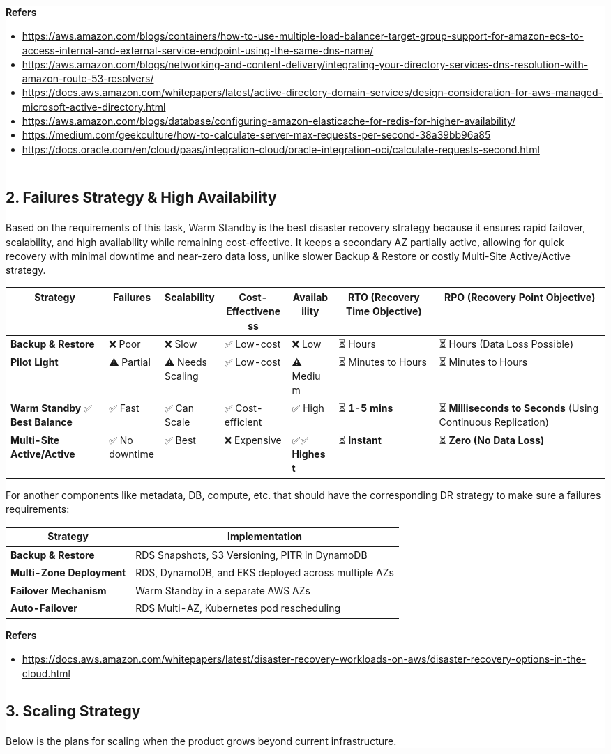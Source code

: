 **Refers**

- https://aws.amazon.com/blogs/containers/how-to-use-multiple-load-balancer-target-group-support-for-amazon-ecs-to-access-internal-and-external-service-endpoint-using-the-same-dns-name/
- https://aws.amazon.com/blogs/networking-and-content-delivery/integrating-your-directory-services-dns-resolution-with-amazon-route-53-resolvers/
- https://docs.aws.amazon.com/whitepapers/latest/active-directory-domain-services/design-consideration-for-aws-managed-microsoft-active-directory.html
- https://aws.amazon.com/blogs/database/configuring-amazon-elasticache-for-redis-for-higher-availability/
- https://medium.com/geekculture/how-to-calculate-server-max-requests-per-second-38a39bb96a85
- https://docs.oracle.com/en/cloud/paas/integration-cloud/oracle-integration-oci/calculate-requests-second.html            

---

## **2. Failures Strategy & High Availability**

Based on the requirements of this task, Warm Standby is the best disaster recovery strategy because it ensures rapid failover, scalability, and high availability while remaining cost-effective. It keeps a secondary AZ partially active, allowing for quick recovery with minimal downtime and near-zero data loss, unlike slower Backup & Restore or costly Multi-Site Active/Active strategy.

| **Strategy** | **Failures** | **Scalability** | **Cost-Effectiveness** | **Availability** | **RTO (Recovery Time Objective)** | **RPO (Recovery Point Objective)** |
| --- | --- | --- | --- | --- | --- | --- |
| **Backup & Restore** | ❌ Poor | ❌ Slow | ✅ Low-cost | ❌ Low | ⏳ Hours | ⏳ Hours (Data Loss Possible) |
| **Pilot Light** | ⚠️ Partial | ⚠️ Needs Scaling | ✅ Low-cost | ⚠️ Medium | ⏳ Minutes to Hours | ⏳ Minutes to Hours |
| **Warm Standby** ✅ **Best Balance** | ✅ Fast | ✅ Can Scale | ✅ Cost-efficient | ✅ High | ⏳ **1-5 mins** | ⏳ **Milliseconds to Seconds** (Using Continuous Replication) |
| **Multi-Site Active/Active** | ✅ No downtime | ✅ Best | ❌ Expensive | ✅✅ **Highest** | ⏳ **Instant** | ⏳ **Zero (No Data Loss)** |

For another components like metadata, DB, compute, etc. that should have the corresponding DR strategy to make sure a failures requirements:

| **Strategy** | **Implementation** |
| --- | --- |
| **Backup & Restore** | RDS Snapshots, S3 Versioning, PITR in DynamoDB |
| **Multi-Zone Deployment** | RDS, DynamoDB, and EKS deployed across multiple AZs |
| **Failover Mechanism** | Warm Standby in a separate AWS AZs |
| **Auto-Failover** | RDS Multi-AZ, Kubernetes pod rescheduling |

**Refers**

- https://docs.aws.amazon.com/whitepapers/latest/disaster-recovery-workloads-on-aws/disaster-recovery-options-in-the-cloud.html

## **3. Scaling Strategy**

Below is the plans for scaling when the product grows beyond current infrastructure.
